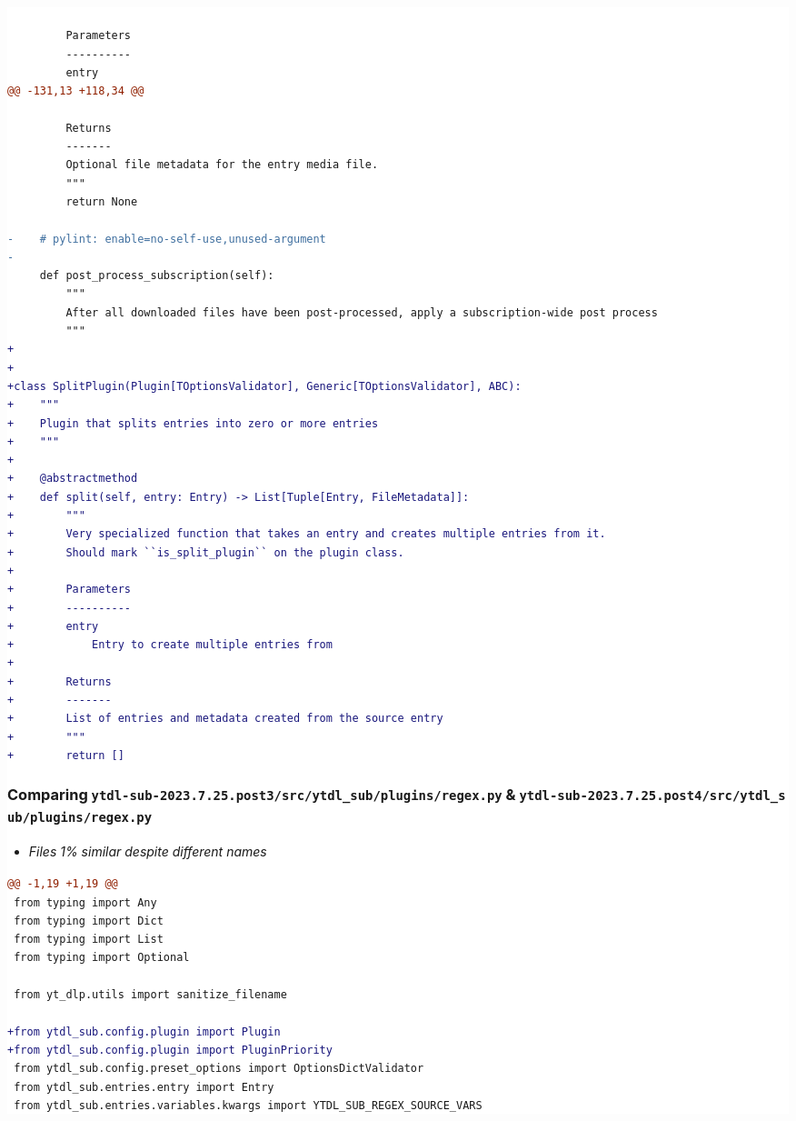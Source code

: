 ```diff
 
         Parameters
         ----------
         entry
@@ -131,13 +118,34 @@
 
         Returns
         -------
         Optional file metadata for the entry media file.
         """
         return None
 
-    # pylint: enable=no-self-use,unused-argument
-
     def post_process_subscription(self):
         """
         After all downloaded files have been post-processed, apply a subscription-wide post process
         """
+
+
+class SplitPlugin(Plugin[TOptionsValidator], Generic[TOptionsValidator], ABC):
+    """
+    Plugin that splits entries into zero or more entries
+    """
+
+    @abstractmethod
+    def split(self, entry: Entry) -> List[Tuple[Entry, FileMetadata]]:
+        """
+        Very specialized function that takes an entry and creates multiple entries from it.
+        Should mark ``is_split_plugin`` on the plugin class.
+
+        Parameters
+        ----------
+        entry
+            Entry to create multiple entries from
+
+        Returns
+        -------
+        List of entries and metadata created from the source entry
+        """
+        return []
```

### Comparing `ytdl-sub-2023.7.25.post3/src/ytdl_sub/plugins/regex.py` & `ytdl-sub-2023.7.25.post4/src/ytdl_sub/plugins/regex.py`

 * *Files 1% similar despite different names*

```diff
@@ -1,19 +1,19 @@
 from typing import Any
 from typing import Dict
 from typing import List
 from typing import Optional
 
 from yt_dlp.utils import sanitize_filename
 
+from ytdl_sub.config.plugin import Plugin
+from ytdl_sub.config.plugin import PluginPriority
 from ytdl_sub.config.preset_options import OptionsDictValidator
 from ytdl_sub.entries.entry import Entry
 from ytdl_sub.entries.variables.kwargs import YTDL_SUB_REGEX_SOURCE_VARS
```